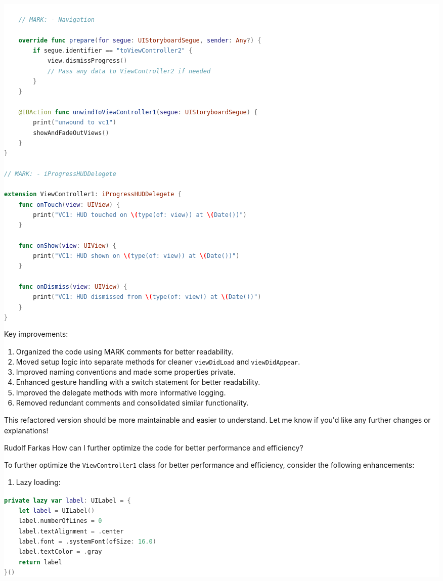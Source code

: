 ```swift

    // MARK: - Navigation

    override func prepare(for segue: UIStoryboardSegue, sender: Any?) {
        if segue.identifier == "toViewController2" {
            view.dismissProgress()
            // Pass any data to ViewController2 if needed
        }
    }

    @IBAction func unwindToViewController1(segue: UIStoryboardSegue) {
        print("unwound to vc1")
        showAndFadeOutViews()
    }
}

// MARK: - iProgressHUDDelegete

extension ViewController1: iProgressHUDDelegete {
    func onTouch(view: UIView) {
        print("VC1: HUD touched on \(type(of: view)) at \(Date())")
    }

    func onShow(view: UIView) {
        print("VC1: HUD shown on \(type(of: view)) at \(Date())")
    }

    func onDismiss(view: UIView) {
        print("VC1: HUD dismissed from \(type(of: view)) at \(Date())")
    }
}
```

Key improvements:

1. Organized the code using MARK comments for better readability.
2. Moved setup logic into separate methods for cleaner `viewDidLoad` and `viewDidAppear`.
3. Improved naming conventions and made some properties private.
4. Enhanced gesture handling with a switch statement for better readability.
5. Improved the delegate methods with more informative logging.
6. Removed redundant comments and consolidated similar functionality.

This refactored version should be more maintainable and easier to understand. Let me know if you'd like any further changes or explanations!

Rudolf Farkas
How can I further optimize the code for better performance and efficiency?


To further optimize the `ViewController1` class for better performance and efficiency, consider the following enhancements:

1. Lazy loading:
```swift
private lazy var label: UILabel = {
    let label = UILabel()
    label.numberOfLines = 0
    label.textAlignment = .center
    label.font = .systemFont(ofSize: 16.0)
    label.textColor = .gray
    return label
}()
```
